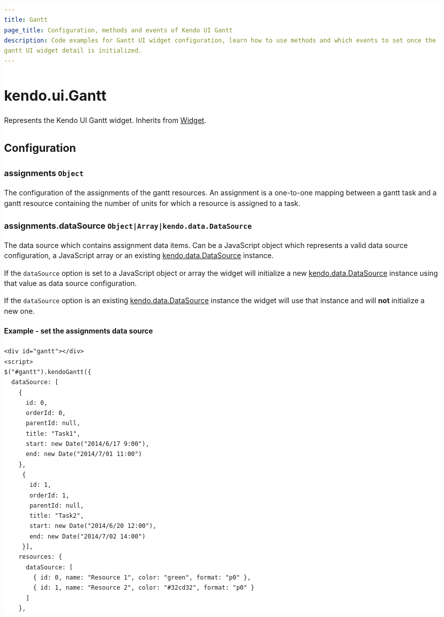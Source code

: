 ```yaml
---
title: Gantt
page_title: Configuration, methods and events of Kendo UI Gantt
description: Code examples for Gantt UI widget configuration, learn how to use methods and which events to set once the gantt UI widget detail is initialized.
---
```


# kendo.ui.Gantt

Represents the Kendo UI Gantt widget. Inherits from [Widget](/api/javascript/ui/widget).

## Configuration

### assignments `Object`

The configuration of the assignments of the gantt resources. An assignment is a one-to-one mapping between a gantt task and a gantt resource containing the number of units for which a resource is assigned to a task.

### assignments.dataSource `Object|Array|kendo.data.DataSource`

The data source which contains assignment data items.  Can be a JavaScript object which represents a valid data source configuration, a JavaScript array or an existing [kendo.data.DataSource](/api/javascript/data/datasource)
instance.

If the `dataSource` option is set to a JavaScript object or array the widget will initialize a new [kendo.data.DataSource](/api/javascript/data/datasource) instance using that value as data source configuration.

If the `dataSource` option is an existing [kendo.data.DataSource](/api/javascript/data/datasource) instance the widget will use that instance and will **not** initialize a new one.

#### Example - set the assignments data source

    <div id="gantt"></div>
    <script>
    $("#gantt").kendoGantt({
      dataSource: [
        {
          id: 0,
          orderId: 0,
          parentId: null,
          title: "Task1",
          start: new Date("2014/6/17 9:00"),
          end: new Date("2014/7/01 11:00")
        },
         {
           id: 1,
           orderId: 1,
           parentId: null,
           title: "Task2",
           start: new Date("2014/6/20 12:00"),
           end: new Date("2014/7/02 14:00")
         }],
        resources: {
          dataSource: [
            { id: 0, name: "Resource 1", color: "green", format: "p0" },
            { id: 1, name: "Resource 2", color: "#32cd32", format: "p0" }
          ]
        },